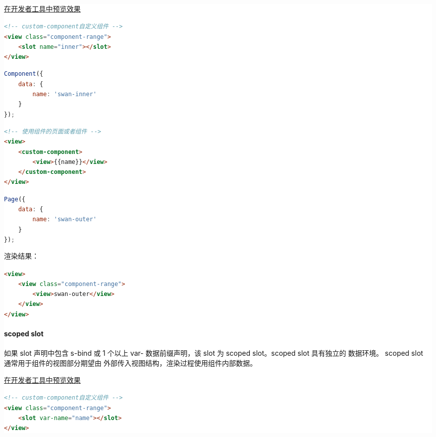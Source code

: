 [在开发者工具中预览效果](swanide://fragment/cbbd50cbb74f64cfad4d5ada7b7fba041578384852492)

```html
<!-- custom-component自定义组件 -->
<view class="component-range">
    <slot name="inner"></slot>
</view>
```

```js
Component({
    data: {
        name: 'swan-inner'
    }
});
```

```html
<!-- 使用组件的页面或者组件 -->
<view>
    <custom-component>
        <view>{{name}}</view>
    </custom-component>
</view>
```

```js
Page({
    data: {
        name: 'swan-outer'
    }
});
```

渲染结果：

```HTML
<view>
    <view class="component-range">
        <view>swan-outer</view>
    </view>
</view>
```

#### scoped slot

如果 slot 声明中包含 s-bind 或 1 个以上 var- 数据前缀声明，该 slot 为 scoped slot。scoped slot 具有独立的 数据环境。 scoped slot 通常用于组件的视图部分期望由 外部传入视图结构，渲染过程使用组件内部数据。

[在开发者工具中预览效果](swanide://fragment/5e80a0cb75229f0fd1704255f47960ab1578384891595)

```html
<!-- custom-component自定义组件 -->
<view class="component-range">
    <slot var-name="name"></slot>
</view>
```
